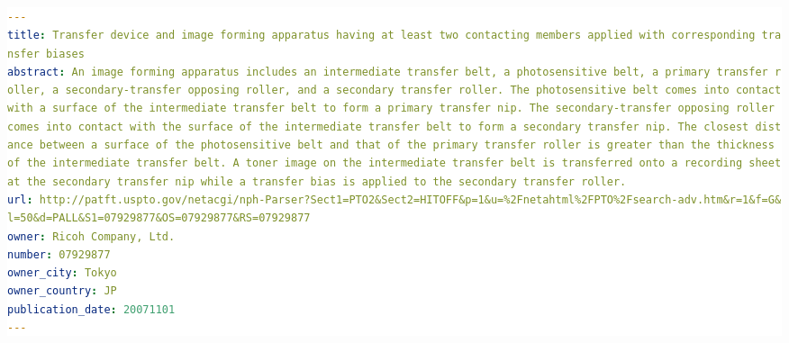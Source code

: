 ```yaml
---
title: Transfer device and image forming apparatus having at least two contacting members applied with corresponding transfer biases
abstract: An image forming apparatus includes an intermediate transfer belt, a photosensitive belt, a primary transfer roller, a secondary-transfer opposing roller, and a secondary transfer roller. The photosensitive belt comes into contact with a surface of the intermediate transfer belt to form a primary transfer nip. The secondary-transfer opposing roller comes into contact with the surface of the intermediate transfer belt to form a secondary transfer nip. The closest distance between a surface of the photosensitive belt and that of the primary transfer roller is greater than the thickness of the intermediate transfer belt. A toner image on the intermediate transfer belt is transferred onto a recording sheet at the secondary transfer nip while a transfer bias is applied to the secondary transfer roller.
url: http://patft.uspto.gov/netacgi/nph-Parser?Sect1=PTO2&Sect2=HITOFF&p=1&u=%2Fnetahtml%2FPTO%2Fsearch-adv.htm&r=1&f=G&l=50&d=PALL&S1=07929877&OS=07929877&RS=07929877
owner: Ricoh Company, Ltd.
number: 07929877
owner_city: Tokyo
owner_country: JP
publication_date: 20071101
---
```

